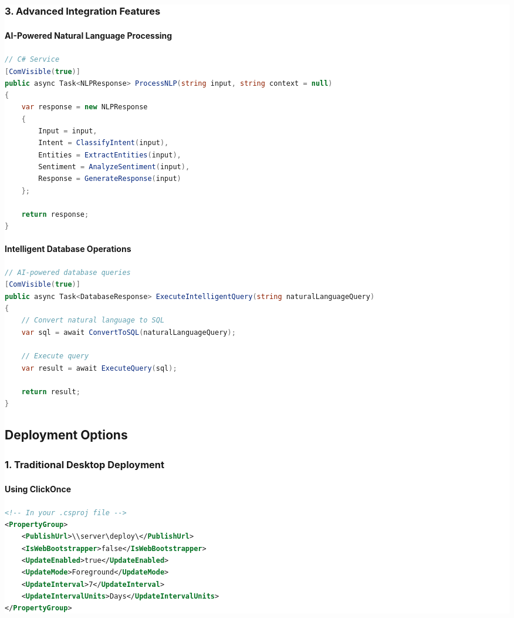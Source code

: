 ### 3. Advanced Integration Features

#### AI-Powered Natural Language Processing
```csharp
// C# Service
[ComVisible(true)]
public async Task<NLPResponse> ProcessNLP(string input, string context = null)
{
    var response = new NLPResponse
    {
        Input = input,
        Intent = ClassifyIntent(input),
        Entities = ExtractEntities(input),
        Sentiment = AnalyzeSentiment(input),
        Response = GenerateResponse(input)
    };
    
    return response;
}
```

#### Intelligent Database Operations
```csharp
// AI-powered database queries
[ComVisible(true)]
public async Task<DatabaseResponse> ExecuteIntelligentQuery(string naturalLanguageQuery)
{
    // Convert natural language to SQL
    var sql = await ConvertToSQL(naturalLanguageQuery);
    
    // Execute query
    var result = await ExecuteQuery(sql);
    
    return result;
}
```

## Deployment Options

### 1. Traditional Desktop Deployment

#### Using ClickOnce
```xml
<!-- In your .csproj file -->
<PropertyGroup>
    <PublishUrl>\\server\deploy\</PublishUrl>
    <IsWebBootstrapper>false</IsWebBootstrapper>
    <UpdateEnabled>true</UpdateEnabled>
    <UpdateMode>Foreground</UpdateMode>
    <UpdateInterval>7</UpdateInterval>
    <UpdateIntervalUnits>Days</UpdateIntervalUnits>
</PropertyGroup>
```
